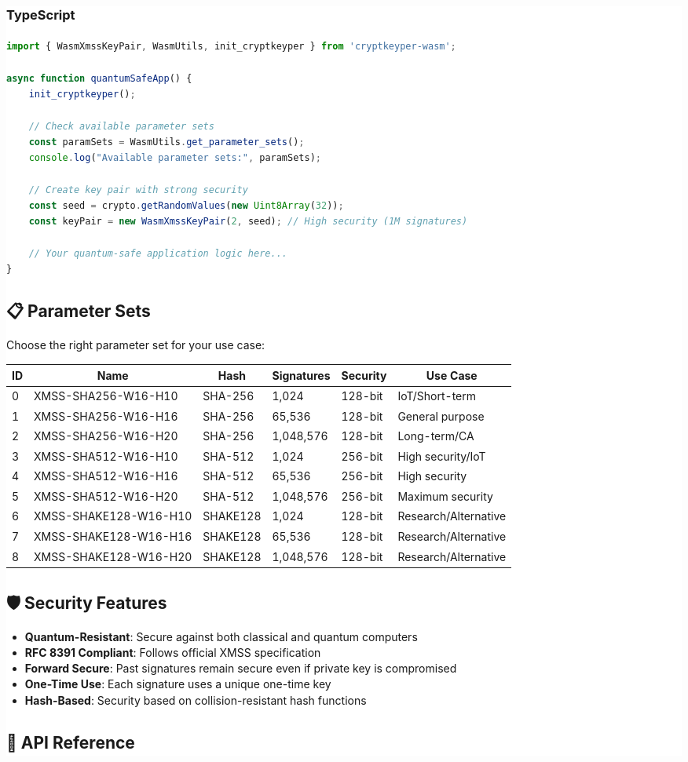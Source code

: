 ### TypeScript

```typescript
import { WasmXmssKeyPair, WasmUtils, init_cryptkeyper } from 'cryptkeyper-wasm';

async function quantumSafeApp() {
    init_cryptkeyper();
    
    // Check available parameter sets
    const paramSets = WasmUtils.get_parameter_sets();
    console.log("Available parameter sets:", paramSets);
    
    // Create key pair with strong security
    const seed = crypto.getRandomValues(new Uint8Array(32));
    const keyPair = new WasmXmssKeyPair(2, seed); // High security (1M signatures)
    
    // Your quantum-safe application logic here...
}
```

## 📋 Parameter Sets

Choose the right parameter set for your use case:

| ID | Name | Hash | Signatures | Security | Use Case |
|----|------|------|------------|----------|----------|
| 0 | XMSS-SHA256-W16-H10 | SHA-256 | 1,024 | 128-bit | IoT/Short-term |
| 1 | XMSS-SHA256-W16-H16 | SHA-256 | 65,536 | 128-bit | General purpose |
| 2 | XMSS-SHA256-W16-H20 | SHA-256 | 1,048,576 | 128-bit | Long-term/CA |
| 3 | XMSS-SHA512-W16-H10 | SHA-512 | 1,024 | 256-bit | High security/IoT |
| 4 | XMSS-SHA512-W16-H16 | SHA-512 | 65,536 | 256-bit | High security |
| 5 | XMSS-SHA512-W16-H20 | SHA-512 | 1,048,576 | 256-bit | Maximum security |
| 6 | XMSS-SHAKE128-W16-H10 | SHAKE128 | 1,024 | 128-bit | Research/Alternative |
| 7 | XMSS-SHAKE128-W16-H16 | SHAKE128 | 65,536 | 128-bit | Research/Alternative |
| 8 | XMSS-SHAKE128-W16-H20 | SHAKE128 | 1,048,576 | 128-bit | Research/Alternative |

## 🛡️ Security Features

- **Quantum-Resistant**: Secure against both classical and quantum computers
- **RFC 8391 Compliant**: Follows official XMSS specification
- **Forward Secure**: Past signatures remain secure even if private key is compromised
- **One-Time Use**: Each signature uses a unique one-time key
- **Hash-Based**: Security based on collision-resistant hash functions

## 🔧 API Reference
